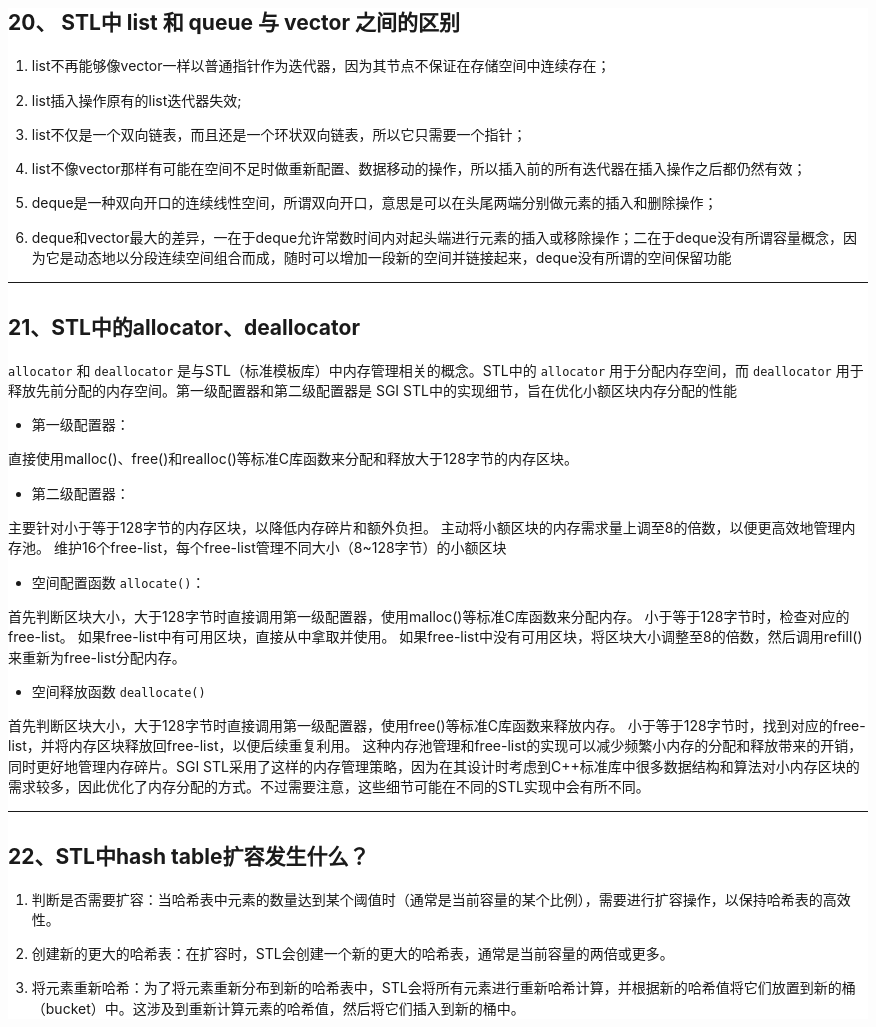    
## 20、 STL中 list 和 queue 与 vector 之间的区别

1.  list不再能够像vector一样以普通指针作为迭代器，因为其节点不保证在存储空间中连续存在；
    
2.  list插入操作原有的list迭代器失效;
    
3.  list不仅是一个双向链表，而且还是一个环状双向链表，所以它只需要一个指针；
    
4.  list不像vector那样有可能在空间不足时做重新配置、数据移动的操作，所以插入前的所有迭代器在插入操作之后都仍然有效；
    
5.  deque是一种双向开口的连续线性空间，所谓双向开口，意思是可以在头尾两端分别做元素的插入和删除操作；
    
6.  deque和vector最大的差异，一在于deque允许常数时间内对起头端进行元素的插入或移除操作；二在于deque没有所谓容量概念，因为它是动态地以分段连续空间组合而成，随时可以增加一段新的空间并链接起来，deque没有所谓的空间保留功能

---

## 21、STL中的allocator、deallocator

`allocator` 和 `deallocator` 是与STL（标准模板库）中内存管理相关的概念。STL中的 `allocator` 用于分配内存空间，而 `deallocator` 用于释放先前分配的内存空间。第一级配置器和第二级配置器是 SGI STL中的实现细节，旨在优化小额区块内存分配的性能

- 第一级配置器：
  
直接使用malloc()、free()和realloc()等标准C库函数来分配和释放大于128字节的内存区块。

- 第二级配置器：

主要针对小于等于128字节的内存区块，以降低内存碎片和额外负担。
主动将小额区块的内存需求量上调至8的倍数，以便更高效地管理内存池。
维护16个free-list，每个free-list管理不同大小（8~128字节）的小额区块

- 空间配置函数 `allocate()`：

首先判断区块大小，大于128字节时直接调用第一级配置器，使用malloc()等标准C库函数来分配内存。
小于等于128字节时，检查对应的free-list。
如果free-list中有可用区块，直接从中拿取并使用。
如果free-list中没有可用区块，将区块大小调整至8的倍数，然后调用refill()来重新为free-list分配内存。

- 空间释放函数 `deallocate()`

首先判断区块大小，大于128字节时直接调用第一级配置器，使用free()等标准C库函数来释放内存。
小于等于128字节时，找到对应的free-list，并将内存区块释放回free-list，以便后续重复利用。
这种内存池管理和free-list的实现可以减少频繁小内存的分配和释放带来的开销，同时更好地管理内存碎片。SGI STL采用了这样的内存管理策略，因为在其设计时考虑到C++标准库中很多数据结构和算法对小内存区块的需求较多，因此优化了内存分配的方式。不过需要注意，这些细节可能在不同的STL实现中会有所不同。
    
---

## 22、STL中hash table扩容发生什么？

1. 判断是否需要扩容：当哈希表中元素的数量达到某个阈值时（通常是当前容量的某个比例），需要进行扩容操作，以保持哈希表的高效性。

2. 创建新的更大的哈希表：在扩容时，STL会创建一个新的更大的哈希表，通常是当前容量的两倍或更多。

3. 将元素重新哈希：为了将元素重新分布到新的哈希表中，STL会将所有元素进行重新哈希计算，并根据新的哈希值将它们放置到新的桶（bucket）中。这涉及到重新计算元素的哈希值，然后将它们插入到新的桶中。
